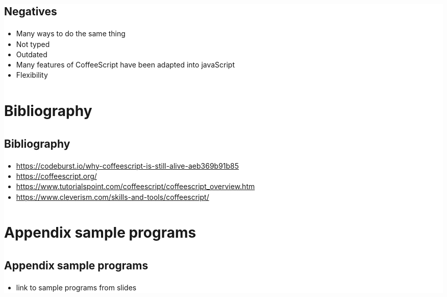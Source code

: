 ## Negatives
- Many ways to do the same thing
- Not typed
- Outdated
- Many features of CoffeeScript have been adapted into javaScript
- Flexibility

# Bibliography

## Bibliography
- https://codeburst.io/why-coffeescript-is-still-alive-aeb369b91b85
- https://coffeescript.org/
- https://www.tutorialspoint.com/coffeescript/coffeescript_overview.htm
- https://www.cleverism.com/skills-and-tools/coffeescript/


# Appendix sample programs

## Appendix sample programs
- link to sample programs from slides
